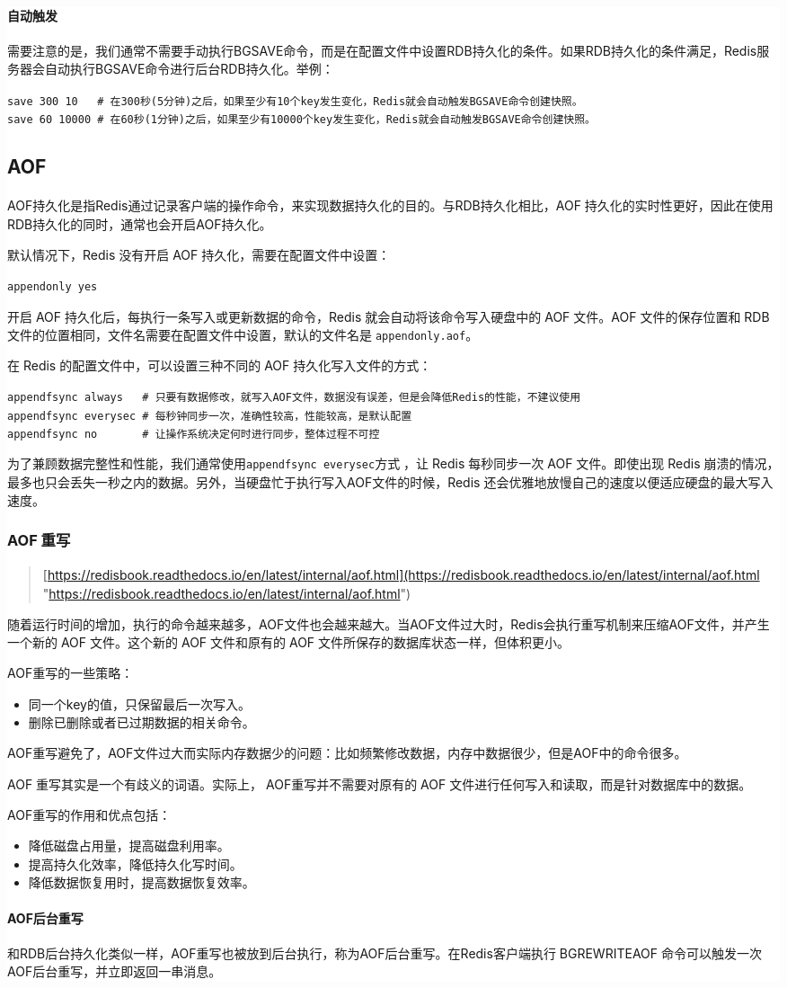 #### 自动触发

需要注意的是，我们通常不需要手动执行BGSAVE命令，而是在配置文件中设置RDB持久化的条件。如果RDB持久化的条件满足，Redis服务器会自动执行BGSAVE命令进行后台RDB持久化。举例：

```纯文本
save 300 10   # 在300秒(5分钟)之后，如果至少有10个key发生变化，Redis就会自动触发BGSAVE命令创建快照。
save 60 10000 # 在60秒(1分钟)之后，如果至少有10000个key发生变化，Redis就会自动触发BGSAVE命令创建快照。
```

## AOF

AOF持久化是指Redis通过记录客户端的操作命令，来实现数据持久化的目的。与RDB持久化相比，AOF 持久化的实时性更好，因此在使用RDB持久化的同时，通常也会开启AOF持久化。

默认情况下，Redis 没有开启 AOF 持久化，需要在配置文件中设置：

```纯文本
appendonly yes
```

开启 AOF 持久化后，每执行一条写入或更新数据的命令，Redis 就会自动将该命令写入硬盘中的 AOF 文件。AOF 文件的保存位置和 RDB 文件的位置相同，文件名需要在配置文件中设置，默认的文件名是 `appendonly.aof`。

在 Redis 的配置文件中，可以设置三种不同的 AOF 持久化写入文件的方式：

```纯文本
appendfsync always   # 只要有数据修改，就写入AOF文件，数据没有误差，但是会降低Redis的性能，不建议使用
appendfsync everysec # 每秒钟同步一次，准确性较高，性能较高，是默认配置
appendfsync no       # 让操作系统决定何时进行同步，整体过程不可控
```

为了兼顾数据完整性和性能，我们通常使用`appendfsync everysec`方式 ，让 Redis 每秒同步一次 AOF 文件。即使出现 Redis 崩溃的情况，最多也只会丢失一秒之内的数据。另外，当硬盘忙于执行写入AOF文件的时候，Redis 还会优雅地放慢自己的速度以便适应硬盘的最大写入速度。

### AOF 重写

> [https://redisbook.readthedocs.io/en/latest/internal/aof.html](https://redisbook.readthedocs.io/en/latest/internal/aof.html "https://redisbook.readthedocs.io/en/latest/internal/aof.html")

随着运行时间的增加，执行的命令越来越多，AOF文件也会越来越大。当AOF文件过大时，Redis会执行重写机制来压缩AOF文件，并产生一个新的 AOF 文件。这个新的 AOF 文件和原有的 AOF 文件所保存的数据库状态一样，但体积更小。

AOF重写的一些策略：

-   同一个key的值，只保留最后一次写入。
-   删除已删除或者已过期数据的相关命令。

AOF重写避免了，AOF文件过大而实际内存数据少的问题：比如频繁修改数据，内存中数据很少，但是AOF中的命令很多。

AOF 重写其实是一个有歧义的词语。实际上， AOF重写并不需要对原有的 AOF 文件进行任何写入和读取，而是针对数据库中的数据。

AOF重写的作用和优点包括：

-   降低磁盘占用量，提高磁盘利用率。
-   提高持久化效率，降低持久化写时间。
-   降低数据恢复用时，提高数据恢复效率。

#### AOF后台重写

和RDB后台持久化类似一样，AOF重写也被放到后台执行，称为AOF后台重写。在Redis客户端执行 BGREWRITEAOF 命令可以触发一次AOF后台重写，并立即返回一串消息。
